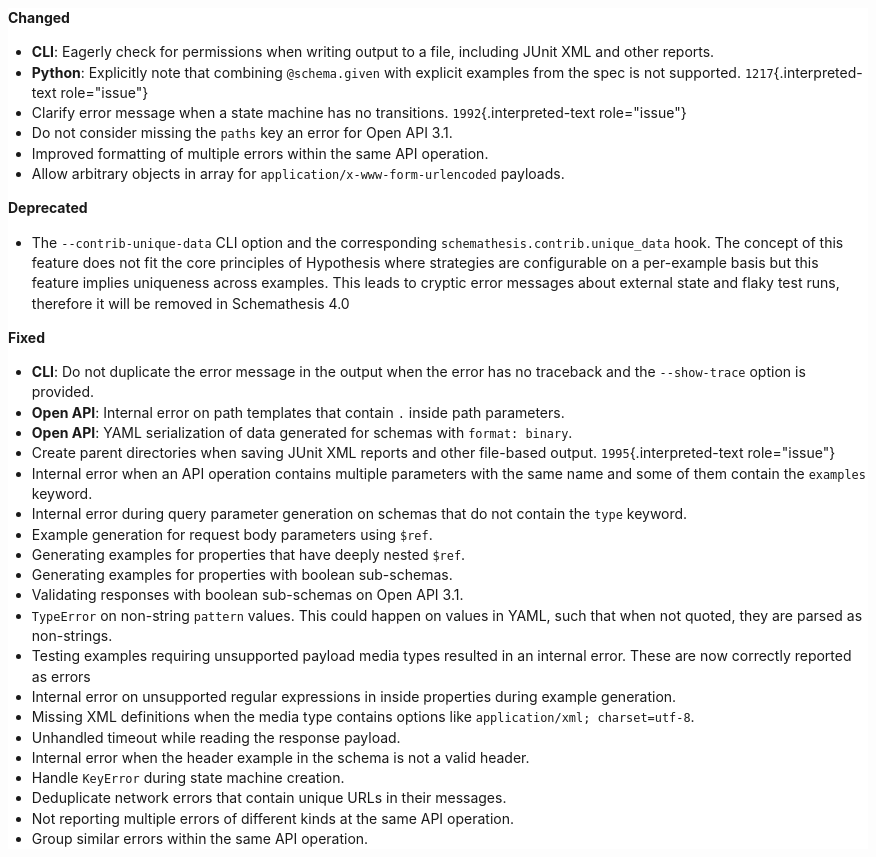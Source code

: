 **Changed**

-   **CLI**: Eagerly check for permissions when writing output to a
    file, including JUnit XML and other reports.
-   **Python**: Explicitly note that combining `@schema.given` with
    explicit examples from the spec is not supported.
    `1217`{.interpreted-text role="issue"}
-   Clarify error message when a state machine has no transitions.
    `1992`{.interpreted-text role="issue"}
-   Do not consider missing the `paths` key an error for Open API 3.1.
-   Improved formatting of multiple errors within the same API
    operation.
-   Allow arbitrary objects in array for
    `application/x-www-form-urlencoded` payloads.

**Deprecated**

-   The `--contrib-unique-data` CLI option and the corresponding
    `schemathesis.contrib.unique_data` hook. The concept of this feature
    does not fit the core principles of Hypothesis where strategies are
    configurable on a per-example basis but this feature implies
    uniqueness across examples. This leads to cryptic error messages
    about external state and flaky test runs, therefore it will be
    removed in Schemathesis 4.0

**Fixed**

-   **CLI**: Do not duplicate the error message in the output when the
    error has no traceback and the `--show-trace` option is provided.
-   **Open API**: Internal error on path templates that contain `.`
    inside path parameters.
-   **Open API**: YAML serialization of data generated for schemas with
    `format: binary`.
-   Create parent directories when saving JUnit XML reports and other
    file-based output. `1995`{.interpreted-text role="issue"}
-   Internal error when an API operation contains multiple parameters
    with the same name and some of them contain the `examples` keyword.
-   Internal error during query parameter generation on schemas that do
    not contain the `type` keyword.
-   Example generation for request body parameters using `$ref`.
-   Generating examples for properties that have deeply nested `$ref`.
-   Generating examples for properties with boolean sub-schemas.
-   Validating responses with boolean sub-schemas on Open API 3.1.
-   `TypeError` on non-string `pattern` values. This could happen on
    values in YAML, such that when not quoted, they are parsed as
    non-strings.
-   Testing examples requiring unsupported payload media types resulted
    in an internal error. These are now correctly reported as errors
-   Internal error on unsupported regular expressions in inside
    properties during example generation.
-   Missing XML definitions when the media type contains options like
    `application/xml; charset=utf-8`.
-   Unhandled timeout while reading the response payload.
-   Internal error when the header example in the schema is not a valid
    header.
-   Handle `KeyError` during state machine creation.
-   Deduplicate network errors that contain unique URLs in their
    messages.
-   Not reporting multiple errors of different kinds at the same API
    operation.
-   Group similar errors within the same API operation.
